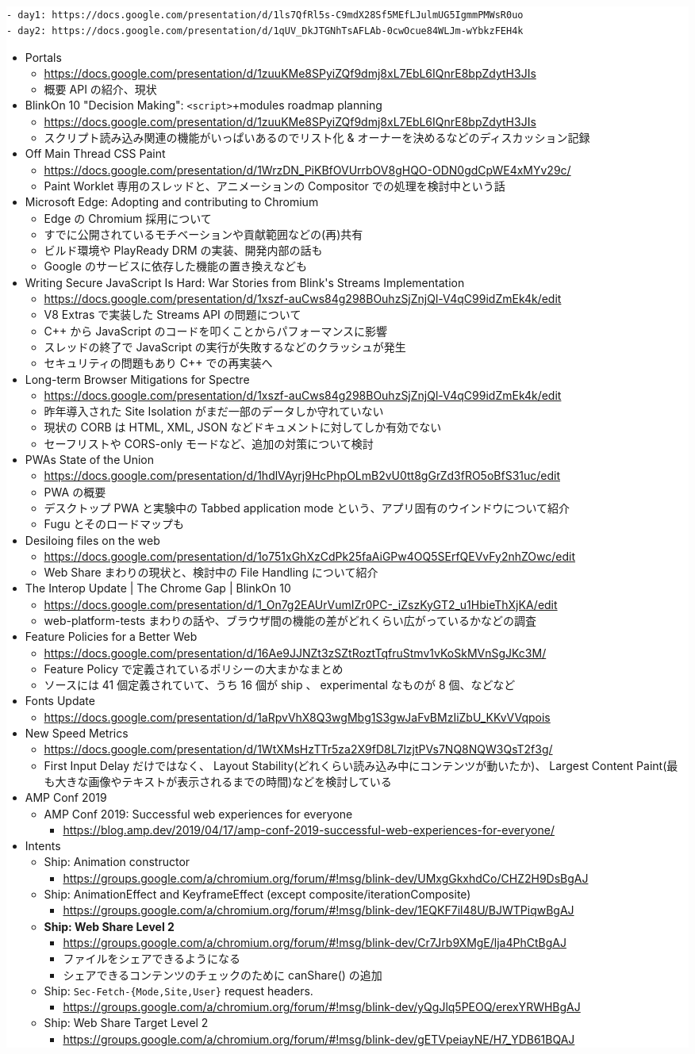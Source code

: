     - day1: https://docs.google.com/presentation/d/1ls7QfRl5s-C9mdX28Sf5MEfLJulmUG5IgmmPMWsR0uo
    - day2: https://docs.google.com/presentation/d/1qUV_DkJTGNhTsAFLAb-0cwOcue84WLJm-wYbkzFEH4k
  - Portals
    - https://docs.google.com/presentation/d/1zuuKMe8SPyiZQf9dmj8xL7EbL6IQnrE8bpZdytH3JIs
    - 概要 API の紹介、現状
  - BlinkOn 10 "Decision Making": `<script>`+modules roadmap planning
    - https://docs.google.com/presentation/d/1zuuKMe8SPyiZQf9dmj8xL7EbL6IQnrE8bpZdytH3JIs
    - スクリプト読み込み関連の機能がいっぱいあるのでリスト化 & オーナーを決めるなどのディスカッション記録
  - Off Main Thread CSS Paint
    - https://docs.google.com/presentation/d/1WrzDN_PiKBfOVUrrbOV8gHQO-ODN0gdCpWE4xMYv29c/
    - Paint Worklet 専用のスレッドと、アニメーションの Compositor での処理を検討中という話
  - Microsoft Edge: Adopting and contributing to Chromium
    - Edge の Chromium 採用について
    - すでに公開されているモチベーションや貢献範囲などの(再)共有
    - ビルド環境や PlayReady DRM の実装、開発内部の話も
    - Google のサービスに依存した機能の置き換えなども
  - Writing Secure JavaScript Is Hard: War Stories from Blink's Streams Implementation
    - https://docs.google.com/presentation/d/1xszf-auCws84g298BOuhzSjZnjQl-V4qC99idZmEk4k/edit
    - V8 Extras で実装した Streams API の問題について
    - C++ から JavaScript のコードを叩くことからパフォーマンスに影響
    - スレッドの終了で JavaScript の実行が失敗するなどのクラッシュが発生
    - セキュリティの問題もあり C++ での再実装へ
  - Long-term Browser Mitigations for Spectre
    - https://docs.google.com/presentation/d/1xszf-auCws84g298BOuhzSjZnjQl-V4qC99idZmEk4k/edit
    - 昨年導入された Site Isolation がまだ一部のデータしか守れていない
    - 現状の CORB は HTML, XML, JSON などドキュメントに対してしか有効でない
    - セーフリストや CORS-only モードなど、追加の対策について検討
  - PWAs State of the Union
    - https://docs.google.com/presentation/d/1hdlVAyrj9HcPhpOLmB2vU0tt8gGrZd3fRO5oBfS31uc/edit
    - PWA の概要
    - デスクトップ PWA と実験中の Tabbed application mode という、アプリ固有のウインドウについて紹介
    - Fugu とそのロードマップも
  - Desiloing files on the web
    - https://docs.google.com/presentation/d/1o751xGhXzCdPk25faAiGPw4OQ5SErfQEVvFy2nhZOwc/edit
    - Web Share まわりの現状と、検討中の File Handling について紹介
  - The Interop Update | The Chrome Gap | BlinkOn 10
    - https://docs.google.com/presentation/d/1_On7g2EAUrVumIZr0PC-_iZszKyGT2_u1HbieThXjKA/edit
    - web-platform-tests まわりの話や、ブラウザ間の機能の差がどれくらい広がっているかなどの調査
  - Feature Policies for a Better Web
    - https://docs.google.com/presentation/d/16Ae9JJNZt3zSZtRoztTqfruStmv1vKoSkMVnSgJKc3M/
    - Feature Policy で定義されているポリシーの大まかなまとめ
    - ソースには 41 個定義されていて、うち 16 個が ship 、 experimental なものが 8 個、などなど
  - Fonts Update
    - https://docs.google.com/presentation/d/1aRpvVhX8Q3wgMbg1S3gwJaFvBMzIiZbU_KKvVVqpois
  - New Speed Metrics
    - https://docs.google.com/presentation/d/1WtXMsHzTTr5za2X9fD8L7lzjtPVs7NQ8NQW3QsT2f3g/
    - First Input Delay だけではなく、 Layout Stability(どれくらい読み込み中にコンテンツが動いたか)、 Largest Content Paint(最も大きな画像やテキストが表示されるまでの時間)などを検討している
- AMP Conf 2019
  - AMP Conf 2019: Successful web experiences for everyone
    - https://blog.amp.dev/2019/04/17/amp-conf-2019-successful-web-experiences-for-everyone/
- Intents
  - Ship: Animation constructor
    - https://groups.google.com/a/chromium.org/forum/#!msg/blink-dev/UMxgGkxhdCo/CHZ2H9DsBgAJ
  - Ship: AnimationEffect and KeyframeEffect (except composite/iterationComposite)
    - https://groups.google.com/a/chromium.org/forum/#!msg/blink-dev/1EQKF7il48U/BJWTPiqwBgAJ
  - **Ship: Web Share Level 2**
    - https://groups.google.com/a/chromium.org/forum/#!msg/blink-dev/Cr7Jrb9XMgE/lja4PhCtBgAJ
    - ファイルをシェアできるようになる
    - シェアできるコンテンツのチェックのために canShare() の追加
  - Ship: `Sec-Fetch-{Mode,Site,User}` request headers.
    - https://groups.google.com/a/chromium.org/forum/#!msg/blink-dev/yQgJlq5PEOQ/erexYRWHBgAJ
  - Ship: Web Share Target Level 2
    - https://groups.google.com/a/chromium.org/forum/#!msg/blink-dev/gETVpeiayNE/H7_YDB61BQAJ